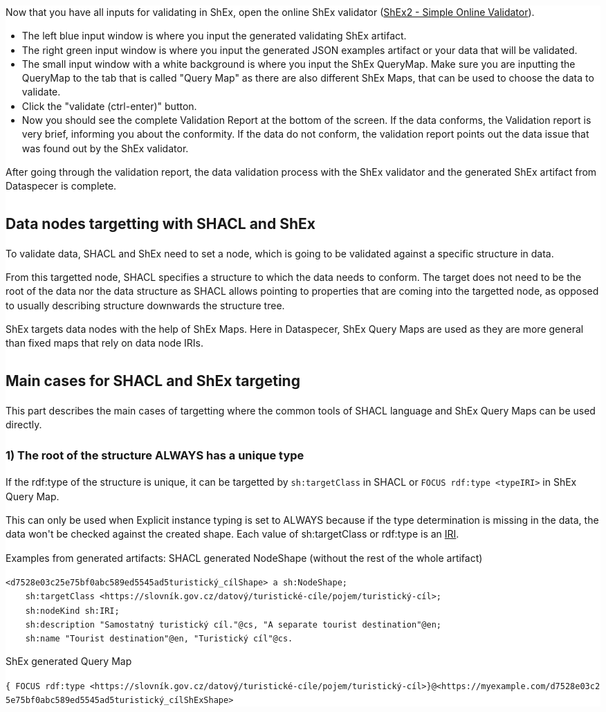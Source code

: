 Now that you have all inputs for validating in ShEx, open the online ShEx validator ([ShEx2 - Simple Online Validator](http://shex.io/webapps/shex.js/doc/shex-simple.html)).

 - The left blue input window is where you input the generated validating ShEx artifact. 
 - The right green input window is where you input the generated JSON examples artifact or your data that will be validated. 
 - The small input window with a white background is where you input the ShEx QueryMap. Make sure you are inputting the QueryMap to the tab that is called "Query Map" as there are also different ShEx Maps, that can be used to choose the data to validate.
 - Click the "validate (ctrl-enter)" button. 
 - Now you should see the complete Validation Report at the bottom of the screen. If the data conforms, the Validation report is very brief, informing you about the conformity. If the data do not conform, the validation report points out the data issue that was found out by the ShEx validator.

After going through the validation report, the data validation process with the ShEx validator and the generated ShEx artifact from Dataspecer is complete.

## Data nodes targetting with SHACL and ShEx

To validate data, SHACL and ShEx need to set a node, which is going to be validated against a specific structure in data. 

From this targetted node, SHACL specifies a structure to which the data needs to conform. The target does not need to be the root of the data nor the data structure as SHACL allows pointing to properties that are coming into the targetted node, as opposed to usually describing structure downwards the structure tree. 

ShEx targets data nodes with the help of ShEx Maps. Here in Dataspecer, ShEx Query Maps are used as they are more general than fixed maps that rely on data node IRIs.

## Main cases for SHACL and ShEx targeting

This part describes the main cases of targetting where the common tools of SHACL language and ShEx Query Maps can be used directly.

### 1) The root of the structure ALWAYS has a unique type
If the rdf:type of the structure is unique, it can be targetted by `sh:targetClass` in SHACL or `FOCUS rdf:type <typeIRI>` in ShEx Query Map. 

This can only be used when Explicit instance typing is set to ALWAYS because if the type determination is missing in the data, the data won't be checked against the created shape.
Each value of sh:targetClass or rdf:type is an [IRI](https://www.w3.org/TR/shacl/#dfn-iri).

Examples from generated artifacts:
SHACL generated NodeShape (without the rest of the whole artifact)
```
<d7528e03c25e75bf0abc589ed5545ad5turistický_cílShape> a sh:NodeShape;
    sh:targetClass <https://slovník.gov.cz/datový/turistické-cíle/pojem/turistický-cíl>;
    sh:nodeKind sh:IRI;
    sh:description "Samostatný turistický cíl."@cs, "A separate tourist destination"@en;
    sh:name "Tourist destination"@en, "Turistický cíl"@cs.
```
ShEx generated Query Map
```
{ FOCUS rdf:type <https://slovník.gov.cz/datový/turistické-cíle/pojem/turistický-cíl>}@<https://myexample.com/d7528e03c25e75bf0abc589ed5545ad5turistický_cílShExShape>
```
